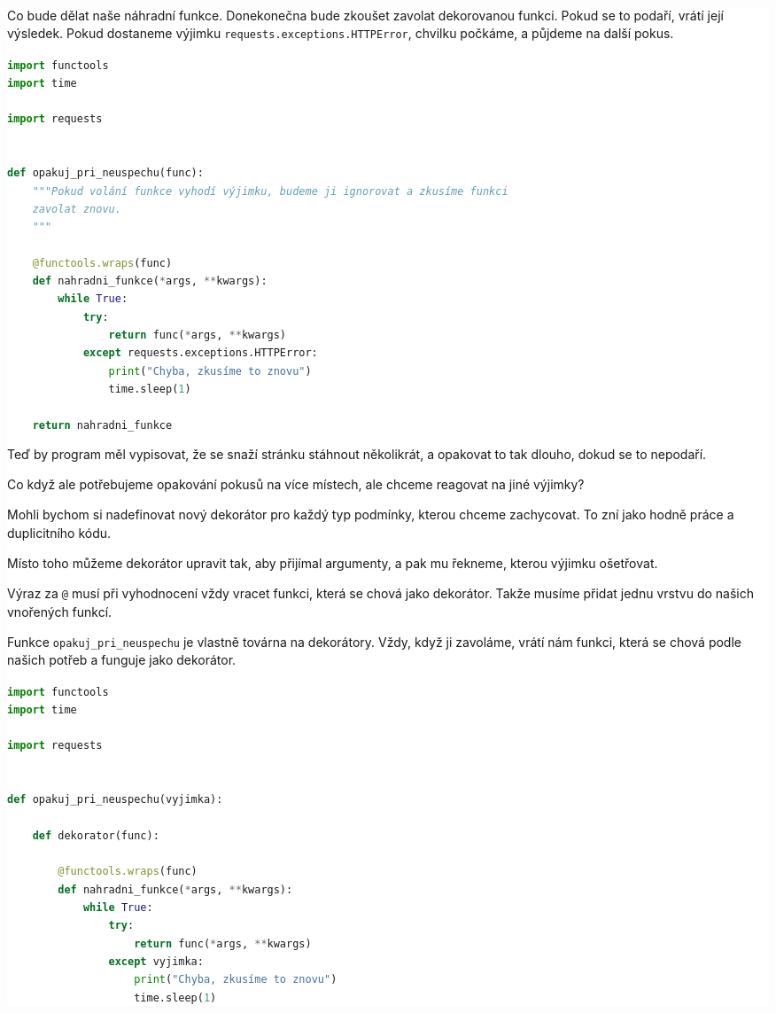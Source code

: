 
Co bude dělat naše náhradní funkce. Donekonečna bude zkoušet zavolat
dekorovanou funkci. Pokud se to podaří, vrátí její výsledek. Pokud dostaneme
výjimku `requests.exceptions.HTTPError`, chvilku počkáme, a půjdeme na další
pokus.

```python
import functools
import time

import requests


def opakuj_pri_neuspechu(func):
    """Pokud volání funkce vyhodí výjimku, budeme ji ignorovat a zkusíme funkci
    zavolat znovu.
    """

    @functools.wraps(func)
    def nahradni_funkce(*args, **kwargs):
        while True:
            try:
                return func(*args, **kwargs)
            except requests.exceptions.HTTPError:
                print("Chyba, zkusíme to znovu")
                time.sleep(1)

    return nahradni_funkce
```

Teď by program měl vypisovat, že se snaží stránku stáhnout několikrát, a
opakovat to tak dlouho, dokud se to nepodaří.

Co když ale potřebujeme opakování pokusů na více místech, ale chceme reagovat
na jiné výjimky?

Mohli bychom si nadefinovat nový dekorátor pro každý typ podmínky, kterou
chceme zachycovat. To zní jako hodně práce a duplicitního kódu.

Místo toho můžeme dekorátor upravit tak, aby přijímal argumenty, a pak mu
řekneme, kterou výjimku ošetřovat.

Výraz za `@` musí při vyhodnocení vždy vracet funkci, která se chová jako
dekorátor. Takže musíme přidat jednu vrstvu do našich vnořených funkcí.

Funkce `opakuj_pri_neuspechu` je vlastně továrna na dekorátory. Vždy, když ji
zavoláme, vrátí nám funkci, která se chová podle našich potřeb a funguje jako
dekorátor.

```python
import functools
import time

import requests


def opakuj_pri_neuspechu(vyjimka):

    def dekorator(func):

        @functools.wraps(func)
        def nahradni_funkce(*args, **kwargs):
            while True:
                try:
                    return func(*args, **kwargs)
                except vyjimka:
                    print("Chyba, zkusíme to znovu")
                    time.sleep(1)
```